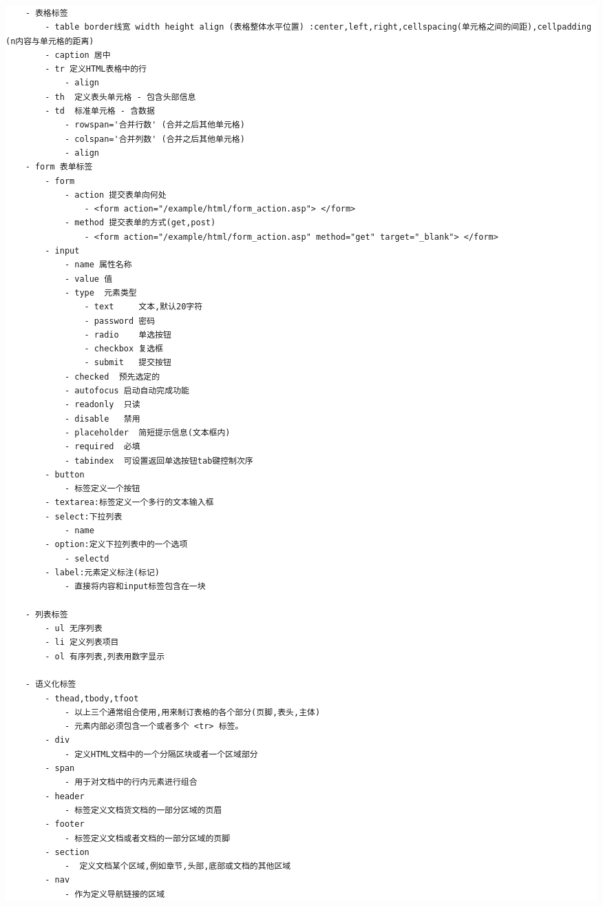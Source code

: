         - 表格标签
            - table border线宽 width height align (表格整体水平位置) :center,left,right,cellspacing(单元格之间的间距),cellpadding(n内容与单元格的距离)
            - caption 居中
            - tr 定义HTML表格中的行
                - align
            - th  定义表头单元格 - 包含头部信息
            - td  标准单元格 - 含数据
                - rowspan='合并行数' (合并之后其他单元格)
                - colspan='合并列数' (合并之后其他单元格)
                - align 
        - form 表单标签 
            - form
                - action 提交表单向何处
                    - <form action="/example/html/form_action.asp"> </form>
                - method 提交表单的方式(get,post)
                    - <form action="/example/html/form_action.asp" method="get" target="_blank"> </form>
            - input 
                - name 属性名称
                - value 值
                - type  元素类型
                    - text     文本,默认20字符
                    - password 密码
                    - radio    单选按钮
                    - checkbox 复选框
                    - submit   提交按钮
                - checked  预先选定的
                - autofocus 启动自动完成功能
                - readonly  只读  
                - disable   禁用
                - placeholder  简短提示信息(文本框内)
                - required  必填
                - tabindex  可设置返回单选按钮tab键控制次序
            - button
                - 标签定义一个按钮
            - textarea:标签定义一个多行的文本输入框
            - select:下拉列表
                - name
            - option:定义下拉列表中的一个选项
                - selectd
            - label:元素定义标注(标记)
                - 直接将内容和input标签包含在一块

        - 列表标签
            - ul 无序列表
            - li 定义列表项目
            - ol 有序列表,列表用数字显示

        - 语义化标签
            - thead,tbody,tfoot
                - 以上三个通常组合使用,用来制订表格的各个部分(页脚,表头,主体)
                - 元素内部必须包含一个或者多个 <tr> 标签。
            - div
                - 定义HTML文档中的一个分隔区块或者一个区域部分
            - span
                - 用于对文档中的行内元素进行组合
            - header
                - 标签定义文档货文档的一部分区域的页眉
            - footer 
                - 标签定义文档或者文档的一部分区域的页脚
            - section
                -  定义文档某个区域,例如章节,头部,底部或文档的其他区域
            - nav
                - 作为定义导航链接的区域